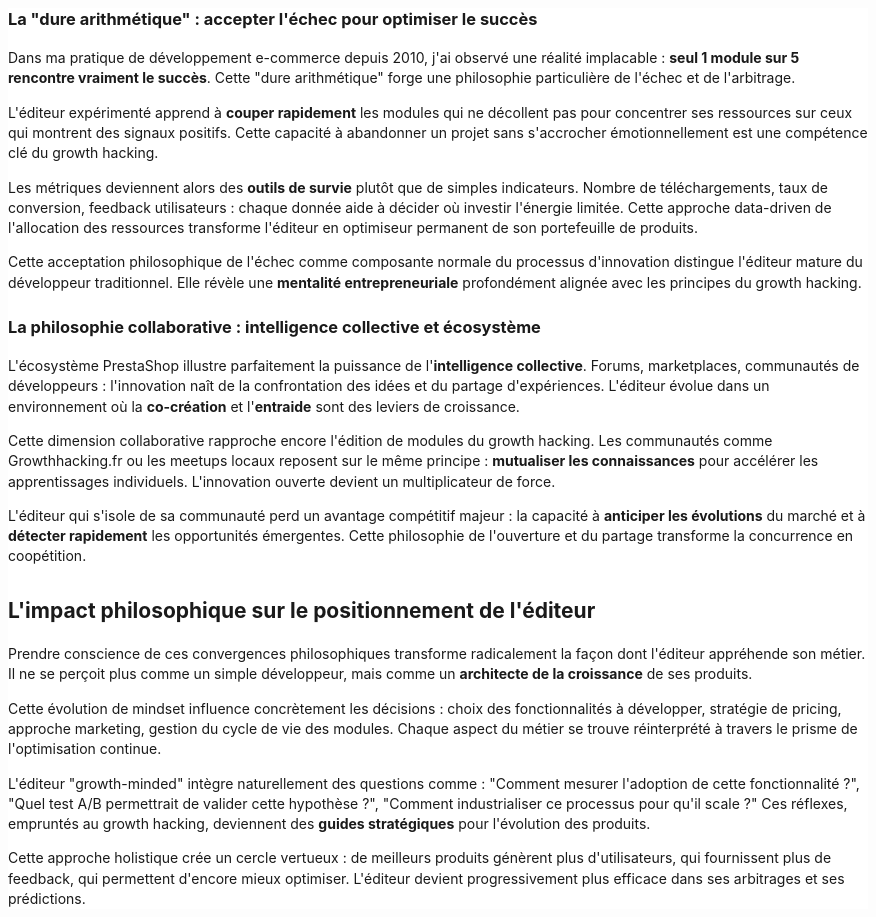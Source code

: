### La "dure arithmétique" : accepter l'échec pour optimiser le succès

Dans ma pratique de développement e-commerce depuis 2010, j'ai observé une réalité implacable : **seul 1 module sur 5 rencontre vraiment le succès**. Cette "dure arithmétique" forge une philosophie particulière de l'échec et de l'arbitrage.

L'éditeur expérimenté apprend à **couper rapidement** les modules qui ne décollent pas pour concentrer ses ressources sur ceux qui montrent des signaux positifs. Cette capacité à abandonner un projet sans s'accrocher émotionnellement est une compétence clé du growth hacking.

Les métriques deviennent alors des **outils de survie** plutôt que de simples indicateurs. Nombre de téléchargements, taux de conversion, feedback utilisateurs : chaque donnée aide à décider où investir l'énergie limitée. Cette approche data-driven de l'allocation des ressources transforme l'éditeur en optimiseur permanent de son portefeuille de produits.

Cette acceptation philosophique de l'échec comme composante normale du processus d'innovation distingue l'éditeur mature du développeur traditionnel. Elle révèle une **mentalité entrepreneuriale** profondément alignée avec les principes du growth hacking.

### La philosophie collaborative : intelligence collective et écosystème

L'écosystème PrestaShop illustre parfaitement la puissance de l'**intelligence collective**. Forums, marketplaces, communautés de développeurs : l'innovation naît de la confrontation des idées et du partage d'expériences. L'éditeur évolue dans un environnement où la **co-création** et l'**entraide** sont des leviers de croissance.

Cette dimension collaborative rapproche encore l'édition de modules du growth hacking. Les communautés comme Growthhacking.fr ou les meetups locaux reposent sur le même principe : **mutualiser les connaissances** pour accélérer les apprentissages individuels. L'innovation ouverte devient un multiplicateur de force.

L'éditeur qui s'isole de sa communauté perd un avantage compétitif majeur : la capacité à **anticiper les évolutions** du marché et à **détecter rapidement** les opportunités émergentes. Cette philosophie de l'ouverture et du partage transforme la concurrence en coopétition.

## L'impact philosophique sur le positionnement de l'éditeur

Prendre conscience de ces convergences philosophiques transforme radicalement la façon dont l'éditeur appréhende son métier. Il ne se perçoit plus comme un simple développeur, mais comme un **architecte de la croissance** de ses produits.

Cette évolution de mindset influence concrètement les décisions : choix des fonctionnalités à développer, stratégie de pricing, approche marketing, gestion du cycle de vie des modules. Chaque aspect du métier se trouve réinterprété à travers le prisme de l'optimisation continue.

L'éditeur "growth-minded" intègre naturellement des questions comme : "Comment mesurer l'adoption de cette fonctionnalité ?", "Quel test A/B permettrait de valider cette hypothèse ?", "Comment industrialiser ce processus pour qu'il scale ?" Ces réflexes, empruntés au growth hacking, deviennent des **guides stratégiques** pour l'évolution des produits.

Cette approche holistique crée un cercle vertueux : de meilleurs produits génèrent plus d'utilisateurs, qui fournissent plus de feedback, qui permettent d'encore mieux optimiser. L'éditeur devient progressivement plus efficace dans ses arbitrages et ses prédictions.
